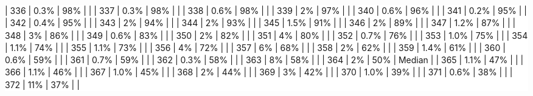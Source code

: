 | 336 | 0.3% | 98% |  |
| 337 | 0.3% | 98% |  |
| 338 | 0.6% | 98% |  |
| 339 | 2% | 97% |  |
| 340 | 0.6% | 96% |  |
| 341 | 0.2% | 95% |  |
| 342 | 0.4% | 95% |  |
| 343 | 2% | 94% |  |
| 344 | 2% | 93% |  |
| 345 | 1.5% | 91% |  |
| 346 | 2% | 89% |  |
| 347 | 1.2% | 87% |  |
| 348 | 3% | 86% |  |
| 349 | 0.6% | 83% |  |
| 350 | 2% | 82% |  |
| 351 | 4% | 80% |  |
| 352 | 0.7% | 76% |  |
| 353 | 1.0% | 75% |  |
| 354 | 1.1% | 74% |  |
| 355 | 1.1% | 73% |  |
| 356 | 4% | 72% |  |
| 357 | 6% | 68% |  |
| 358 | 2% | 62% |  |
| 359 | 1.4% | 61% |  |
| 360 | 0.6% | 59% |  |
| 361 | 0.7% | 59% |  |
| 362 | 0.3% | 58% |  |
| 363 | 8% | 58% |  |
| 364 | 2% | 50% | Median |
| 365 | 1.1% | 47% |  |
| 366 | 1.1% | 46% |  |
| 367 | 1.0% | 45% |  |
| 368 | 2% | 44% |  |
| 369 | 3% | 42% |  |
| 370 | 1.0% | 39% |  |
| 371 | 0.6% | 38% |  |
| 372 | 11% | 37% |  |